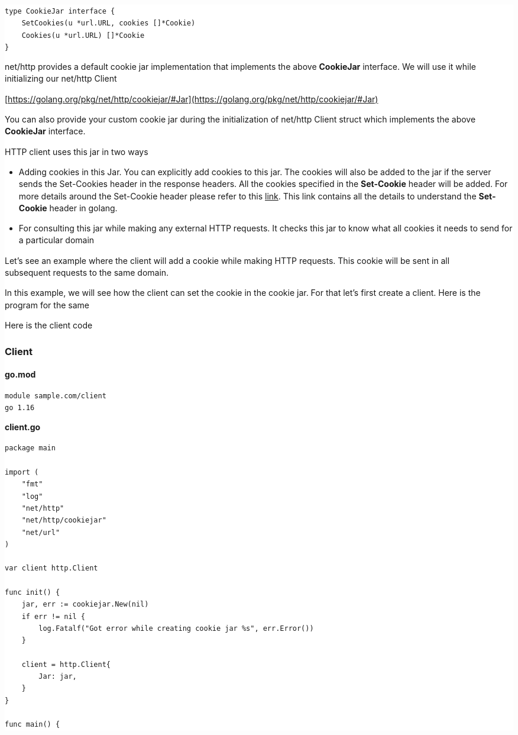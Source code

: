 ```
type CookieJar interface {
    SetCookies(u *url.URL, cookies []*Cookie)
    Cookies(u *url.URL) []*Cookie
}
```

net/http provides a default cookie jar implementation that implements the above **CookieJar** interface. We will use it while initializing our net/http Client

[https://golang.org/pkg/net/http/cookiejar/#Jar](https://golang.org/pkg/net/http/cookiejar/#Jar)

You can also provide your custom cookie jar during the initialization of net/http Client struct which implements the above **CookieJar** interface.

HTTP client uses this jar in two ways

*   Adding cookies in this Jar. You can explicitly add cookies to this jar. The cookies will also be added to the jar if the server sends the Set-Cookies header in the response headers. All the cookies specified in the **Set-Cookie** header will be added. For more details around the Set-Cookie header please refer to this [link](https://golangbyexample.com/set-cookie-response-header/). This link contains all the details to understand the **Set-Cookie** header in golang.

*   For consulting this jar while making any external HTTP requests. It checks this jar to know what all cookies it needs to send for a particular domain

Let’s see an example where the client will add a cookie while making HTTP requests. This cookie will be sent in all subsequent requests to the same domain.

In this example, we will see how the client can set the cookie in the cookie jar. For that let’s first create a client. Here is the program for the same

Here is the client code

### **Client**

**go.mod**

```
module sample.com/client
go 1.16
```

**client.go**

```
package main

import (
	"fmt"
	"log"
	"net/http"
	"net/http/cookiejar"
	"net/url"
)

var client http.Client

func init() {
	jar, err := cookiejar.New(nil)
	if err != nil {
		log.Fatalf("Got error while creating cookie jar %s", err.Error())
	}

	client = http.Client{
		Jar: jar,
	}
}

func main() {
```